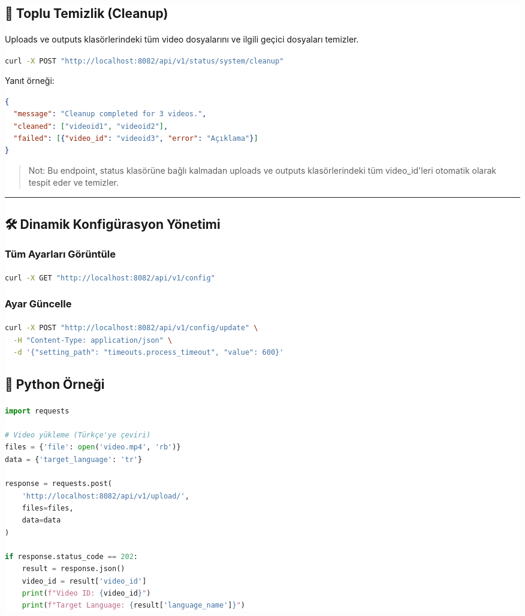 ## 🧹 Toplu Temizlik (Cleanup)
Uploads ve outputs klasörlerindeki tüm video dosyalarını ve ilgili geçici dosyaları temizler.

```bash
curl -X POST "http://localhost:8082/api/v1/status/system/cleanup"
```
Yanıt örneği:
```json
{
  "message": "Cleanup completed for 3 videos.",
  "cleaned": ["videoid1", "videoid2"],
  "failed": [{"video_id": "videoid3", "error": "Açıklama"}]
}
```
> Not: Bu endpoint, status klasörüne bağlı kalmadan uploads ve outputs klasörlerindeki tüm video_id'leri otomatik olarak tespit eder ve temizler.

---

## 🛠️ Dinamik Konfigürasyon Yönetimi

### Tüm Ayarları Görüntüle
```bash
curl -X GET "http://localhost:8082/api/v1/config"
```

### Ayar Güncelle
```bash
curl -X POST "http://localhost:8082/api/v1/config/update" \
  -H "Content-Type: application/json" \
  -d '{"setting_path": "timeouts.process_timeout", "value": 600}'
```

## 🐍 Python Örneği

```python
import requests

# Video yükleme (Türkçe'ye çeviri)
files = {'file': open('video.mp4', 'rb')}
data = {'target_language': 'tr'}

response = requests.post(
    'http://localhost:8082/api/v1/upload/',
    files=files,
    data=data
)

if response.status_code == 202:
    result = response.json()
    video_id = result['video_id']
    print(f"Video ID: {video_id}")
    print(f"Target Language: {result['language_name']}")
```
